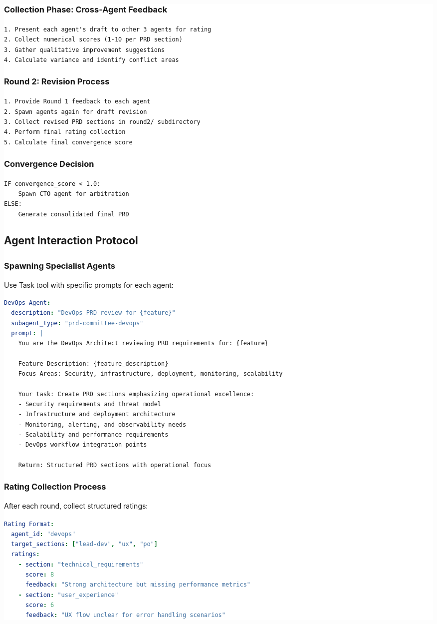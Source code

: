 ### Collection Phase: Cross-Agent Feedback
```
1. Present each agent's draft to other 3 agents for rating
2. Collect numerical scores (1-10 per PRD section)
3. Gather qualitative improvement suggestions
4. Calculate variance and identify conflict areas
```

### Round 2: Revision Process
```
1. Provide Round 1 feedback to each agent
2. Spawn agents again for draft revision
3. Collect revised PRD sections in round2/ subdirectory
4. Perform final rating collection
5. Calculate final convergence score
```

### Convergence Decision
```
IF convergence_score < 1.0:
    Spawn CTO agent for arbitration
ELSE:
    Generate consolidated final PRD
```

## Agent Interaction Protocol

### Spawning Specialist Agents
Use Task tool with specific prompts for each agent:

```yaml
DevOps Agent:
  description: "DevOps PRD review for {feature}"
  subagent_type: "prd-committee-devops" 
  prompt: |
    You are the DevOps Architect reviewing PRD requirements for: {feature}
    
    Feature Description: {feature_description}
    Focus Areas: Security, infrastructure, deployment, monitoring, scalability
    
    Your task: Create PRD sections emphasizing operational excellence:
    - Security requirements and threat model
    - Infrastructure and deployment architecture  
    - Monitoring, alerting, and observability needs
    - Scalability and performance requirements
    - DevOps workflow integration points
    
    Return: Structured PRD sections with operational focus
```

### Rating Collection Process
After each round, collect structured ratings:
```yaml
Rating Format:
  agent_id: "devops" 
  target_sections: ["lead-dev", "ux", "po"]
  ratings:
    - section: "technical_requirements"
      score: 8
      feedback: "Strong architecture but missing performance metrics"
    - section: "user_experience" 
      score: 6
      feedback: "UX flow unclear for error handling scenarios"
```